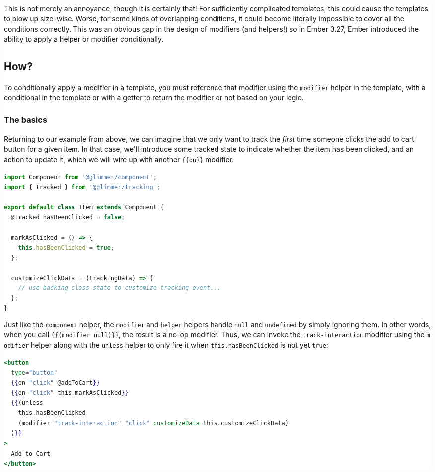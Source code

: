 This is not merely an annoyance, though it is certainly that! For sufficiently complicated templates, this could cause the templates to blow up size-wise. Worse, for some kinds of overlapping conditions, it could become literally impossible to cover all the conditions correctly. This was an obvious gap in the design of modifiers (and helpers!) so in Ember 3.27, Ember introduced the ability to apply a helper or modifier conditionally.

## How?

To conditionally apply a modifier in a template, you must reference that modifier using the `modifier` helper in the template, with a conditional in the template or with a getter to return the modifier or not based on your logic.


### The basics

Returning to our example from above, we can imagine that we only want to track the *first* time someone clicks the add to cart button for a given item. In that case, we'll introduce some tracked state to indicate whether the item has been clicked, and an action to update it, which we will wire up with another `{{on}}` modifier.

```js
import Component from '@glimmer/component';
import { tracked } from '@glimmer/tracking';

export default class Item extends Component {
  @tracked hasBeenClicked = false;

  markAsClicked = () => {
    this.hasBeenClicked = true;
  };

  customizeClickData = (trackingData) => {
    // use backing class state to customize tracking event...
  };
}
```

Just like the `component` helper, the `modifier` and `helper` helpers handle `null` and `undefined` by simply ignoring them. In other words, when you call `{{(modifier null)}}`, the result is a no-op modifier. Thus, we can invoke the `track-interaction` modifier using the `modifier` helper along with the `unless` helper to only fire it when `this.hasBeenClicked` is not yet `true`:

```hbs
<button
  type="button"
  {{on "click" @addToCart}}
  {{on "click" this.markAsClicked}}
  {{(unless
    this.hasBeenClicked
    (modifier "track-interaction" "click" customizeData=this.customizeClickData)
  )}}
>
  Add to Cart
</button>
```
